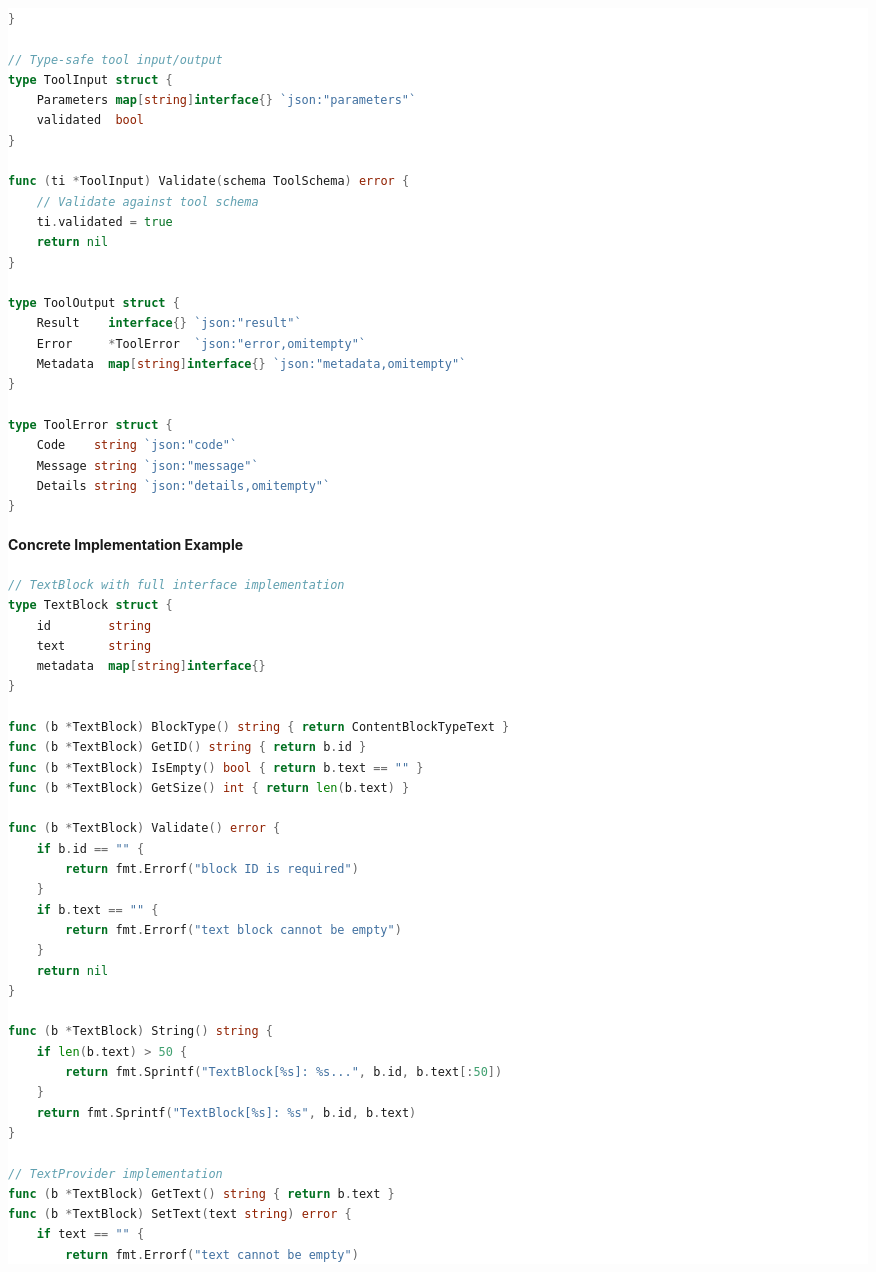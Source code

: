 ```go
}

// Type-safe tool input/output
type ToolInput struct {
    Parameters map[string]interface{} `json:"parameters"`
    validated  bool
}

func (ti *ToolInput) Validate(schema ToolSchema) error {
    // Validate against tool schema
    ti.validated = true
    return nil
}

type ToolOutput struct {
    Result    interface{} `json:"result"`
    Error     *ToolError  `json:"error,omitempty"`
    Metadata  map[string]interface{} `json:"metadata,omitempty"`
}

type ToolError struct {
    Code    string `json:"code"`
    Message string `json:"message"`
    Details string `json:"details,omitempty"`
}
```

#### Concrete Implementation Example
```go
// TextBlock with full interface implementation
type TextBlock struct {
    id        string
    text      string
    metadata  map[string]interface{}
}

func (b *TextBlock) BlockType() string { return ContentBlockTypeText }
func (b *TextBlock) GetID() string { return b.id }
func (b *TextBlock) IsEmpty() bool { return b.text == "" }
func (b *TextBlock) GetSize() int { return len(b.text) }

func (b *TextBlock) Validate() error {
    if b.id == "" {
        return fmt.Errorf("block ID is required")
    }
    if b.text == "" {
        return fmt.Errorf("text block cannot be empty")
    }
    return nil
}

func (b *TextBlock) String() string {
    if len(b.text) > 50 {
        return fmt.Sprintf("TextBlock[%s]: %s...", b.id, b.text[:50])
    }
    return fmt.Sprintf("TextBlock[%s]: %s", b.id, b.text)
}

// TextProvider implementation
func (b *TextBlock) GetText() string { return b.text }
func (b *TextBlock) SetText(text string) error {
    if text == "" {
        return fmt.Errorf("text cannot be empty")
```